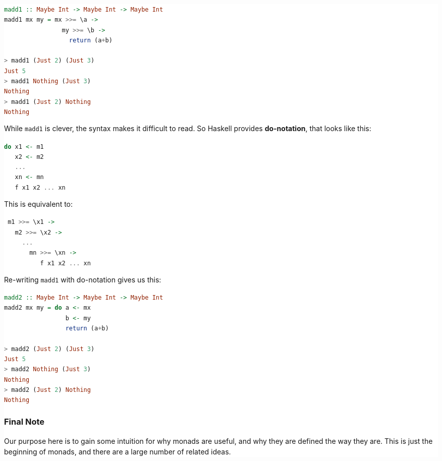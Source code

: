 ```haskell
madd1 :: Maybe Int -> Maybe Int -> Maybe Int
madd1 mx my = mx >>= \a ->
                my >>= \b ->
                  return (a+b)

> madd1 (Just 2) (Just 3)
Just 5
> madd1 Nothing (Just 3)
Nothing
> madd1 (Just 2) Nothing
Nothing
```

While `madd1` is clever, the syntax makes it difficult to read. So Haskell
provides **do-notation**, that looks like this:

```haskell
do x1 <- m1
   x2 <- m2
   ...
   xn <- mn
   f x1 x2 ... xn
```

This is equivalent to:

```haskell
 m1 >>= \x1 ->
   m2 >>= \x2 ->
     ...
       mn >>= \xn ->
          f x1 x2 ... xn
```

Re-writing `madd1` with do-notation gives us this:

```haskell
madd2 :: Maybe Int -> Maybe Int -> Maybe Int
madd2 mx my = do a <- mx  
                 b <- my
                 return (a+b)

> madd2 (Just 2) (Just 3)
Just 5
> madd2 Nothing (Just 3)
Nothing
> madd2 (Just 2) Nothing
Nothing
```

### Final Note

Our purpose here is to gain some intuition for why monads are useful, and why
they are defined the way they are. This is just the beginning of monads, and
there are a large number of related ideas.
